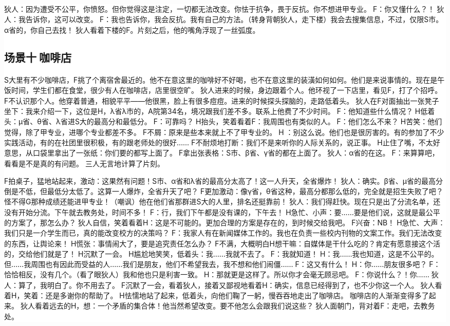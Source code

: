 狄人：因为遭受不公平，你愤怒。但你觉得这是注定，一切都无法改变。你怯于抗争，畏于反抗。你不想进甲专业。
F：你又懂什么？！
狄人：我告诉你，这可以改变。
F：我也告诉你，我会反抗。我有自己的方法。（转身背朝狄人，走下楼）我会去搜集信息，不过，仅限S市。α省的，你自己去找！
狄人看着下楼的F。片刻之后，他的嘴角浮现了一丝弧度。
 
## 场景十 咖啡店
S大里有不少咖啡店，F挑了个离宿舍最近的。他不在意这里的咖啡好不好喝，也不在意这里的装潢如何如何。他们是来说事情的。现在是午饭时间，学生们都在食堂，很少有人在咖啡店，店里很空旷。
狄人进来的时候，身边跟着个人。他环视了一下店里，看见F，打了个招呼。
F不认识那个人。他穿着普通，相貌平平——他很黑，脸上有很多痘痘。进来的时候探头探脑的，走路低着头。
狄人在F对面抽出一张凳子坐下：我来介绍一下，这位是H，λ省λ市的，A院第34名，境况跟我们差不多。联系上他费了不少时间。
F：他知道些什么情况？
H低着头：μ省、θ省、λ省进S大的最高分和最低分。
F：可靠吗？
H抬头，笑着看着F：我周围也有类似的人。
F：他们怎么不来？
H苦笑：他们觉得，除了甲专业，进哪个专业都差不多。
F不屑：原来是些本来就上不了甲专业的。
H ：别这么说。他们也是很厉害的。有的参加了不少实践活动，有的在社团里很积极，有的跟老师处的很好……
F不耐烦地打断：我们不是来听你的人际关系的，说正事。
H止住了嘴，不太好意思，从口袋里拿出了一张纸：你们要的都写上面了。
F拿出张表格：S市、β省、γ省的都在上面了。
      狄人：α省的在这。
      F：来算算吧，看看是不是真的有问题。
三人无言地计算了片刻。

F拍桌子，猛地站起来，激动：这果然有问题！S市、α省和λ省的最高分太高了！这一人升天，全省爆炸！
狄人：确实。β省、μ省的最高分倒是不低，但最低分太低了。这算一人爆炸，全省升天了吧？
F更加激动：像γ省，θ省这种，最高分都那么低的，完全就是招生失败了吧？怪不得G那种成绩还能进甲专业！（嘲讽）他在他们省那群进S大的人里，排名还挺靠前！
狄人：我们得赶快。现在只是出了分流名单，还没有开始分流。下午就去教务处，时间不多！
F：行，我们下午都是没有课的，下午去！
H急忙、小声：要……要是他们说，这就是最公平的方案了，那怎么办？
狄人自信，笑着看着H：这是不可能的。更加合理的方案是存在的，到时候交给我吧。
F兴奋：NB！
H急忙、大声：我们只是一介学生而已，真的能改变校方的决策吗？
F：我家人有在新闻媒体工作的。我也在负责一些校内刊物的文案工作。我们无法改变的东西，让舆论来！
H慌张：事情闹大了，要是追究责任怎么办？
F不满，大概明白H想干嘛：自媒体是干什么吃的？肯定有愿意接这个活的，交给他们就是了！
H沉默了一会。
H尴尬地笑笑，低着头：我……我就不去了。
F：我就知道！
H：我……我也知道，这是不公平的。但……我周围也有因此而受益的人……我们是朋友，他们不希望我去，我不想和他们闹僵……
F：这又有什么！
H：你……朋友很多吧？
F：恰恰相反，没有几个。（看了眼狄人）我和他也只是利害一致。
H：那就更是这样了。所以你才会毫无顾忌吧。
F：你说什么？！你……
狄人：算了，我明白了。你不用去了。
F沉默了一会，看着狄人，接着又鄙视地看着H：确实，信息已经得到了，也不少你这一个人。
狄人看着H，笑着：还是多谢你的帮助了。
H怯懦地站了起来，低着头，向他们鞠了一躬，慢吞吞地走出了咖啡店。
咖啡店的人渐渐变得多了起来。
狄人看着远去的H，想：一个矛盾的集合体！他当然希望改变。要不他怎么会跟我们说这些？
狄人面朝门，背对着F：走吧，去教务处。
 
